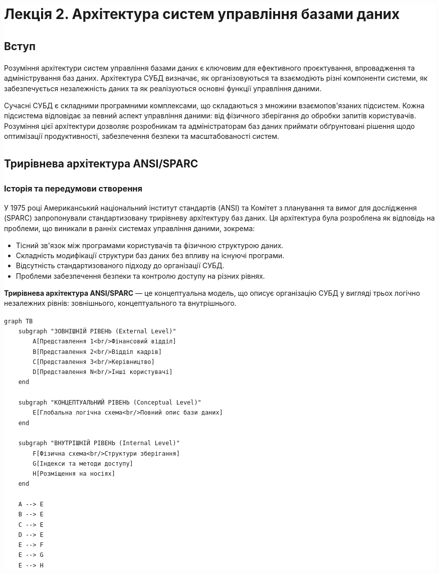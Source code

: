 # Лекція 2. Архітектура систем управління базами даних

## Вступ

Розуміння архітектури систем управління базами даних є ключовим для ефективного проєктування, впровадження та адміністрування баз даних. Архітектура СУБД визначає, як організовуються та взаємодіють різні компоненти системи, як забезпечується незалежність даних та як реалізуються основні функції управління даними.

Сучасні СУБД є складними програмними комплексами, що складаються з множини взаємопов'язаних підсистем. Кожна підсистема відповідає за певний аспект управління даними: від фізичного зберігання до обробки запитів користувачів. Розуміння цієї архітектури дозволяє розробникам та адміністраторам баз даних приймати обґрунтовані рішення щодо оптимізації продуктивності, забезпечення безпеки та масштабованості систем.

## Трирівнева архітектура ANSI/SPARC

### Історія та передумови створення

У 1975 році Американський національний інститут стандартів (ANSI) та Комітет з планування та вимог для дослідження (SPARC) запропонували стандартизовану трирівневу архітектуру баз даних. Ця архітектура була розроблена як відповідь на проблеми, що виникали в ранніх системах управління даними, зокрема:

- Тісний зв'язок між програмами користувачів та фізичною структурою даних.
- Складність модифікації структури баз даних без впливу на існуючі програми.
- Відсутність стандартизованого підходу до організації СУБД.
- Проблеми забезпечення безпеки та контролю доступу на різних рівнях.

**Трирівнева архітектура ANSI/SPARC** — це концептуальна модель, що описує організацію СУБД у вигляді трьох логічно незалежних рівнів: зовнішнього, концептуального та внутрішнього.

```mermaid
graph TB
    subgraph "ЗОВНІШНІЙ РІВЕНЬ (External Level)"
        A[Представлення 1<br/>Фінансовий відділ]
        B[Представлення 2<br/>Відділ кадрів]
        C[Представлення 3<br/>Керівництво]
        D[Представлення N<br/>Інші користувачі]
    end

    subgraph "КОНЦЕПТУАЛЬНИЙ РІВЕНЬ (Conceptual Level)"
        E[Глобальна логічна схема<br/>Повний опис бази даних]
    end

    subgraph "ВНУТРІШНІЙ РІВЕНЬ (Internal Level)"
        F[Фізична схема<br/>Структури зберігання]
        G[Індекси та методи доступу]
        H[Розміщення на носіях]
    end

    A --> E
    B --> E
    C --> E
    D --> E
    E --> F
    E --> G
    E --> H
```
